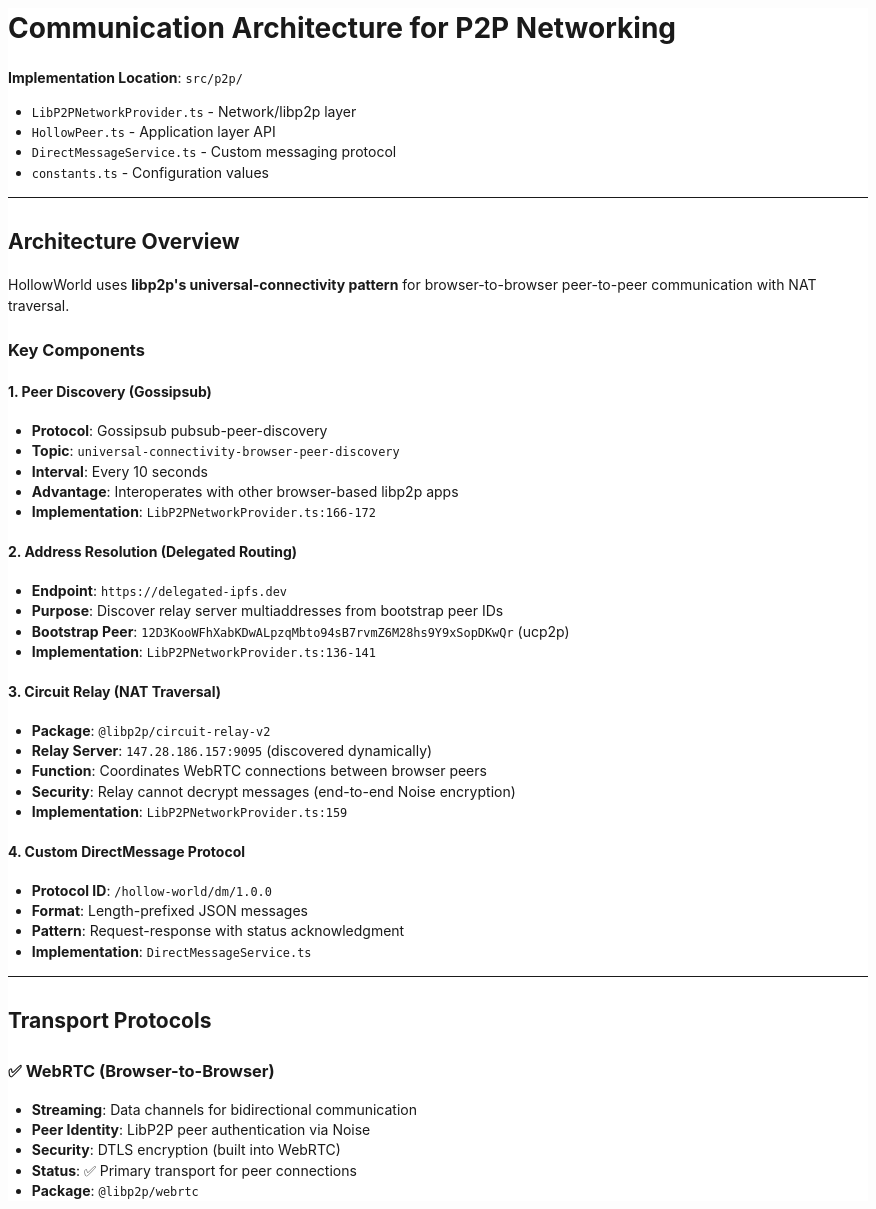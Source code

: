 # Communication Architecture for P2P Networking

**Implementation Location**: `src/p2p/`
- `LibP2PNetworkProvider.ts` - Network/libp2p layer
- `HollowPeer.ts` - Application layer API
- `DirectMessageService.ts` - Custom messaging protocol
- `constants.ts` - Configuration values

---

## Architecture Overview

HollowWorld uses **libp2p's universal-connectivity pattern** for browser-to-browser peer-to-peer communication with NAT traversal.

### Key Components

#### 1. **Peer Discovery** (Gossipsub)
- **Protocol**: Gossipsub pubsub-peer-discovery
- **Topic**: `universal-connectivity-browser-peer-discovery`
- **Interval**: Every 10 seconds
- **Advantage**: Interoperates with other browser-based libp2p apps
- **Implementation**: `LibP2PNetworkProvider.ts:166-172`

#### 2. **Address Resolution** (Delegated Routing)
- **Endpoint**: `https://delegated-ipfs.dev`
- **Purpose**: Discover relay server multiaddresses from bootstrap peer IDs
- **Bootstrap Peer**: `12D3KooWFhXabKDwALpzqMbto94sB7rvmZ6M28hs9Y9xSopDKwQr` (ucp2p)
- **Implementation**: `LibP2PNetworkProvider.ts:136-141`

#### 3. **Circuit Relay** (NAT Traversal)
- **Package**: `@libp2p/circuit-relay-v2`
- **Relay Server**: `147.28.186.157:9095` (discovered dynamically)
- **Function**: Coordinates WebRTC connections between browser peers
- **Security**: Relay cannot decrypt messages (end-to-end Noise encryption)
- **Implementation**: `LibP2PNetworkProvider.ts:159`

#### 4. **Custom DirectMessage Protocol**
- **Protocol ID**: `/hollow-world/dm/1.0.0`
- **Format**: Length-prefixed JSON messages
- **Pattern**: Request-response with status acknowledgment
- **Implementation**: `DirectMessageService.ts`

---

## Transport Protocols

### ✅ WebRTC (Browser-to-Browser)
- **Streaming**: Data channels for bidirectional communication
- **Peer Identity**: LibP2P peer authentication via Noise
- **Security**: DTLS encryption (built into WebRTC)
- **Status**: ✅ Primary transport for peer connections
- **Package**: `@libp2p/webrtc`
